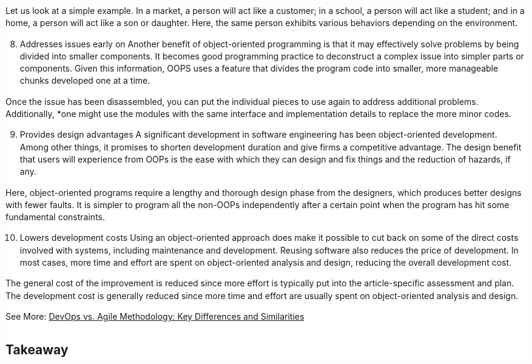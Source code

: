 Let us look at a simple example. In a market, a person will act like a customer; in a school, a person will act like a
student; and in a home, a person will act like a son or daughter. Here, the same person exhibits various behaviors
depending on the environment.

8. Addresses issues early on
   Another benefit of object-oriented programming is that it may effectively solve problems by being divided into
   smaller components. It becomes good programming practice to deconstruct a complex issue into simpler parts or
   components. Given this information, OOPS uses a feature that divides the program code into smaller, more manageable
   chunks developed one at a time.

Once the issue has been disassembled, you can put the individual pieces to use again to address additional problems.
Additionally, *one might use the modules with the same interface and implementation details to replace the more minor
codes.

9. Provides design advantages
   A significant development in software engineering has been object-oriented development. Among other things, it
   promises to shorten development duration and give firms a competitive advantage. The design benefit that users will
   experience from OOPs is the ease with which they can design and fix things and the reduction of hazards, if any.

Here, object-oriented programs require a lengthy and thorough design phase from the designers, which produces better
designs with fewer faults. It is simpler to program all the non-OOPs independently after a certain point when the
program has hit some fundamental constraints.

10. Lowers development costs
    Using an object-oriented approach does make it possible to cut back on some of the direct costs involved with
    systems, including maintenance and development. Reusing software also reduces the price of development. In most
    cases, more time and effort are spent on object-oriented analysis and design, reducing the overall development cost.

The general cost of the improvement is reduced since more effort is typically put into the article-specific assessment
and plan. The development cost is generally reduced since more time and effort are usually spent on object-oriented
analysis and design.

See
More: [DevOps vs. Agile Methodology: Key Differences and Similarities](https://www.spiceworks.com/tech/devops/articles/devops-vs-agile/)

## Takeaway
